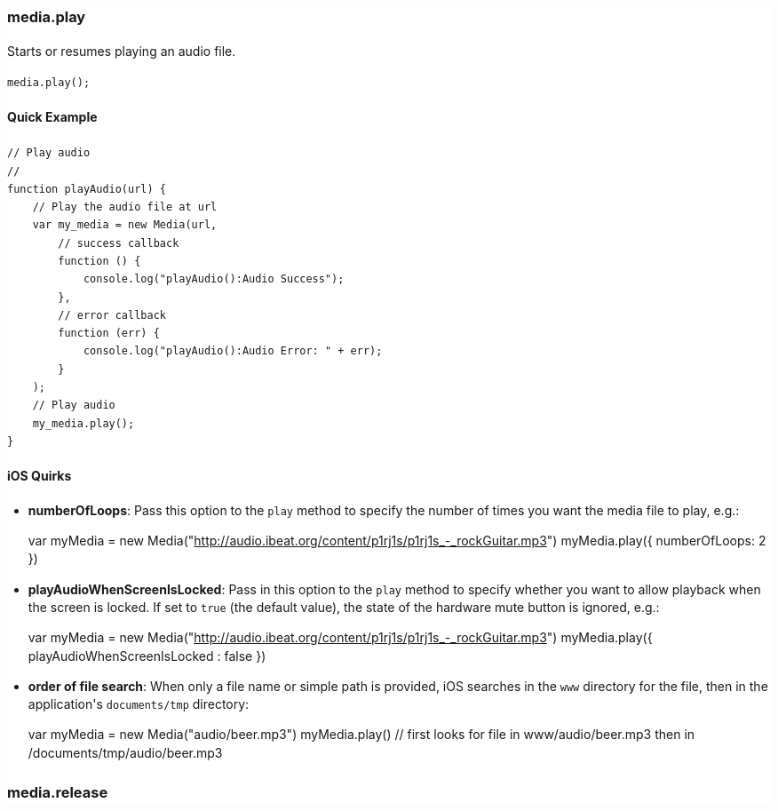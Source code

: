### media.play

Starts or resumes playing an audio file.

    media.play();

#### Quick Example

    // Play audio
    //
    function playAudio(url) {
        // Play the audio file at url
        var my_media = new Media(url,
            // success callback
            function () {
                console.log("playAudio():Audio Success");
            },
            // error callback
            function (err) {
                console.log("playAudio():Audio Error: " + err);
            }
        );
        // Play audio
        my_media.play();
    }

#### iOS Quirks

-   **numberOfLoops**: Pass this option to the `play` method to specify
    the number of times you want the media file to play, e.g.:



    var myMedia = new Media("http://audio.ibeat.org/content/p1rj1s/p1rj1s_-_rockGuitar.mp3")
    myMedia.play({ numberOfLoops: 2 })

-   **playAudioWhenScreenIsLocked**: Pass in this option to the `play`
    method to specify whether you want to allow playback when the screen
    is locked. If set to `true` (the default value), the state of the
    hardware mute button is ignored, e.g.:



    var myMedia = new Media("http://audio.ibeat.org/content/p1rj1s/p1rj1s_-_rockGuitar.mp3")
    myMedia.play({ playAudioWhenScreenIsLocked : false })

-   **order of file search**: When only a file name or simple path is
    provided, iOS searches in the `www` directory for the file, then in
    the application's `documents/tmp` directory:



    var myMedia = new Media("audio/beer.mp3")
    myMedia.play()  // first looks for file in www/audio/beer.mp3 then in <application>/documents/tmp/audio/beer.mp3

### media.release
